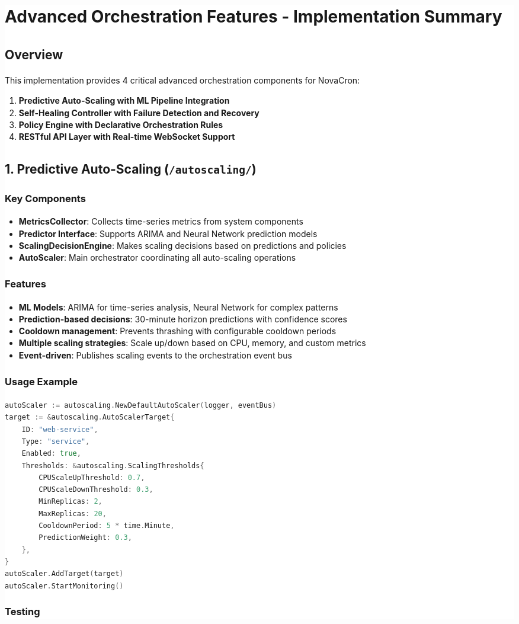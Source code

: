 # Advanced Orchestration Features - Implementation Summary

## Overview

This implementation provides 4 critical advanced orchestration components for NovaCron:

1. **Predictive Auto-Scaling with ML Pipeline Integration**
2. **Self-Healing Controller with Failure Detection and Recovery**
3. **Policy Engine with Declarative Orchestration Rules**
4. **RESTful API Layer with Real-time WebSocket Support**

## 1. Predictive Auto-Scaling (`/autoscaling/`)

### Key Components

- **MetricsCollector**: Collects time-series metrics from system components
- **Predictor Interface**: Supports ARIMA and Neural Network prediction models
- **ScalingDecisionEngine**: Makes scaling decisions based on predictions and policies
- **AutoScaler**: Main orchestrator coordinating all auto-scaling operations

### Features

- **ML Models**: ARIMA for time-series analysis, Neural Network for complex patterns
- **Prediction-based decisions**: 30-minute horizon predictions with confidence scores
- **Cooldown management**: Prevents thrashing with configurable cooldown periods
- **Multiple scaling strategies**: Scale up/down based on CPU, memory, and custom metrics
- **Event-driven**: Publishes scaling events to the orchestration event bus

### Usage Example

```go
autoScaler := autoscaling.NewDefaultAutoScaler(logger, eventBus)
target := &autoscaling.AutoScalerTarget{
    ID: "web-service",
    Type: "service",
    Enabled: true,
    Thresholds: &autoscaling.ScalingThresholds{
        CPUScaleUpThreshold: 0.7,
        CPUScaleDownThreshold: 0.3,
        MinReplicas: 2,
        MaxReplicas: 20,
        CooldownPeriod: 5 * time.Minute,
        PredictionWeight: 0.3,
    },
}
autoScaler.AddTarget(target)
autoScaler.StartMonitoring()
```

### Testing
